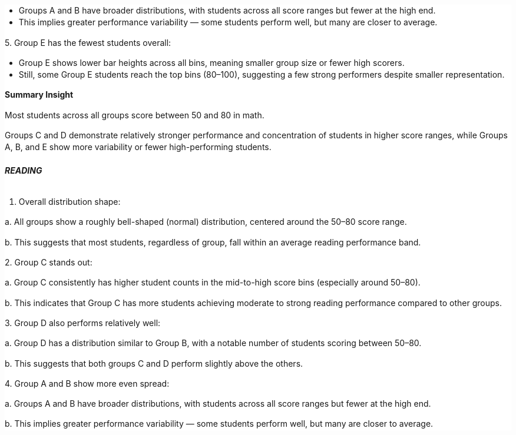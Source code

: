 * Groups A and B have broader distributions, with students across all score ranges but fewer at the high end.
* This implies greater performance variability — some students perform well, but many are closer to average.



5\. Group E has the fewest students overall:

* Group E shows lower bar heights across all bins, meaning smaller group size or fewer high scorers.
* Still, some Group E students reach the top bins (80–100), suggesting a few strong performers despite smaller representation.



**Summary Insight**



Most students across all groups score between 50 and 80 in math.

Groups C and D demonstrate relatively stronger performance and concentration of students in higher score ranges, while Groups A, B, and E show more variability or fewer high-performing students.



###### **READING**



1. Overall distribution shape:

a. All groups show a roughly bell-shaped (normal) distribution, centered around the 50–80 score range.

b. This suggests that most students, regardless of group, fall within an average reading performance band.



2\. Group C stands out:

a. Group C consistently has higher student counts in the mid-to-high score bins (especially around 50–80).

b. This indicates that Group C has more students achieving moderate to strong reading performance compared to other groups.



3\. Group D also performs relatively well:

a. Group D has a distribution similar to Group B, with a notable number of students scoring between 50–80.

b. This suggests that both groups C and D perform slightly above the others.



4\. Group A and B show more even spread:

a. Groups A and B have broader distributions, with students across all score ranges but fewer at the high end.

b. This implies greater performance variability — some students perform well, but many are closer to average.
